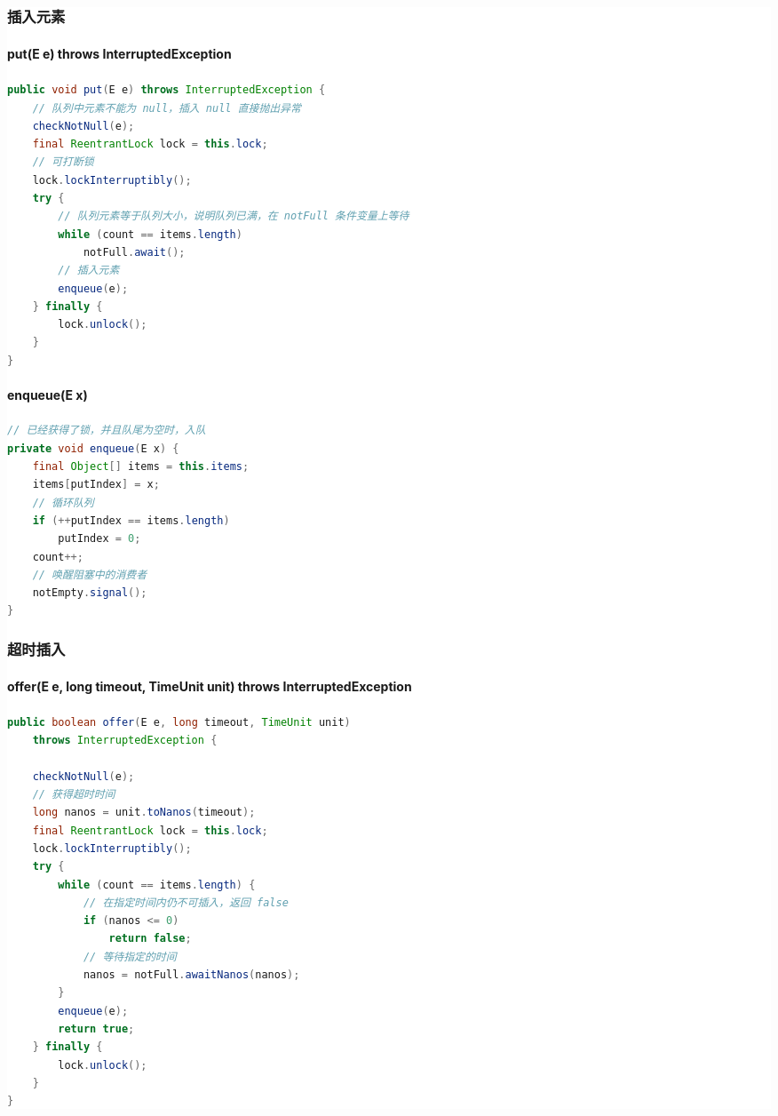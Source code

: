 ### 插入元素
#### put(E e) throws InterruptedException
```java
public void put(E e) throws InterruptedException {
    // 队列中元素不能为 null，插入 null 直接抛出异常
    checkNotNull(e);
    final ReentrantLock lock = this.lock;
    // 可打断锁
    lock.lockInterruptibly();
    try {
        // 队列元素等于队列大小，说明队列已满，在 notFull 条件变量上等待
        while (count == items.length)
            notFull.await();
        // 插入元素
        enqueue(e);
    } finally {
        lock.unlock();
    }
}
```

#### enqueue(E x)
```java
// 已经获得了锁，并且队尾为空时，入队
private void enqueue(E x) {
    final Object[] items = this.items;
    items[putIndex] = x;
    // 循环队列
    if (++putIndex == items.length)
        putIndex = 0;
    count++;
    // 唤醒阻塞中的消费者
    notEmpty.signal();
}
```

### 超时插入
#### offer(E e, long timeout, TimeUnit unit) throws InterruptedException
```java
public boolean offer(E e, long timeout, TimeUnit unit) 
    throws InterruptedException {

    checkNotNull(e);
    // 获得超时时间
    long nanos = unit.toNanos(timeout);
    final ReentrantLock lock = this.lock;
    lock.lockInterruptibly();
    try {
        while (count == items.length) {
            // 在指定时间内仍不可插入，返回 false
            if (nanos <= 0)
                return false;
            // 等待指定的时间
            nanos = notFull.awaitNanos(nanos);
        }
        enqueue(e);
        return true;
    } finally {
        lock.unlock();
    }
}
```